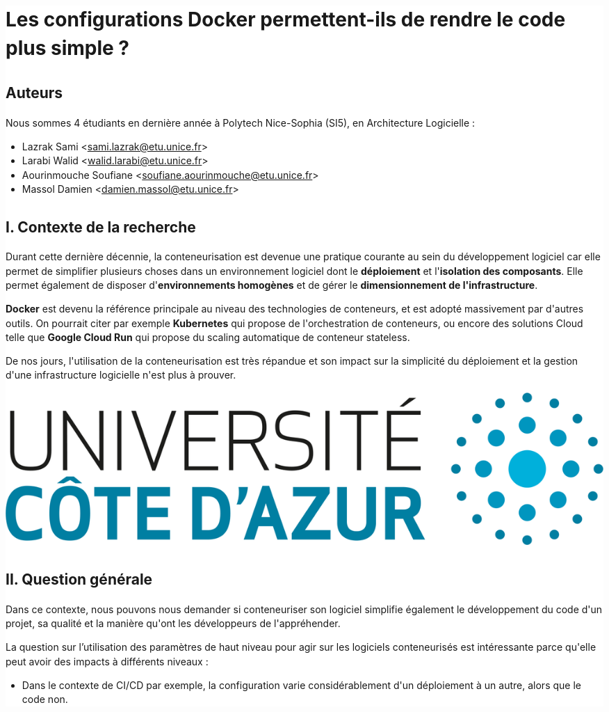# Les configurations Docker permettent-ils de rendre le code plus simple ?

## Auteurs

Nous sommes 4 étudiants en dernière année à Polytech Nice-Sophia (SI5), en Architecture Logicielle :

* Lazrak Sami &lt;sami.lazrak@etu.unice.fr&gt;
* Larabi Walid &lt;walid.larabi@etu.unice.fr&gt;
* Aourinmouche Soufiane &lt;soufiane.aourinmouche@etu.unice.fr&gt;
* Massol Damien &lt;damien.massol@etu.unice.fr&gt;

## I. Contexte de la recherche

Durant cette dernière décennie, la conteneurisation est devenue une pratique courante au sein du développement logiciel car elle permet de simplifier plusieurs choses dans un environnement logiciel dont le **déploiement** et l'**isolation des composants**. Elle permet également de disposer d'**environnements homogènes** et de gérer le **dimensionnement de l'infrastructure**. 

**Docker** est devenu la référence principale au niveau des technologies de conteneurs, et est adopté massivement par d'autres outils. On pourrait citer par exemple **Kubernetes** qui propose de l'orchestration de conteneurs, ou encore des solutions Cloud telle que **Google Cloud Run** qui propose du scaling automatique de conteneur stateless. 

De nos jours, l'utilisation de la conteneurisation est très répandue et son impact sur la simplicité du déploiement et la gestion d'une infrastructure logicielle n'est plus à prouver. 

![Figure 1: Logo UCA](../assets/model/UCAlogoQlarge.png)

## II. Question générale

Dans ce contexte, nous pouvons nous demander si conteneuriser son logiciel simplifie également le développement du code d'un projet, sa qualité et la manière qu'ont les développeurs de l'appréhender.

La question sur l’utilisation des paramètres de haut niveau pour agir sur les logiciels conteneurisés est intéressante parce qu'elle peut avoir des impacts à différents niveaux : 

* Dans le contexte de CI/CD par exemple, la configuration varie considérablement d'un déploiement à un autre, alors que le code non. 
